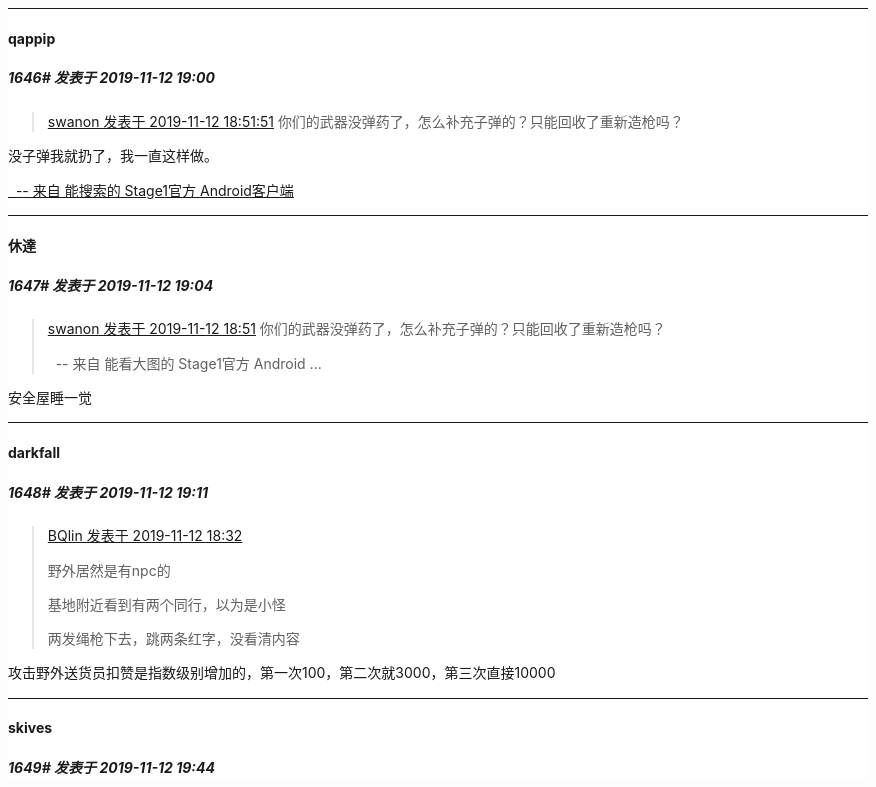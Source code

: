 

-----

####  qappip  
##### 1646#       发表于 2019-11-12 19:00



<blockquote><a href="httphttps://bbs.saraba1st.com/2b/forum.php?mod=redirect&amp;goto=findpost&amp;pid=45491206&amp;ptid=1570329" target="_blank">swanon 发表于 2019-11-12 18:51:51</a>
你们的武器没弹药了，怎么补充子弹的？只能回收了重新造枪吗？</blockquote>没子弹我就扔了，我一直这样做。

[  -- 来自 能搜索的 Stage1官方 Android客户端](https://www.coolapk.com/apk/140634)







-----

####  休達  
##### 1647#       发表于 2019-11-12 19:04



<blockquote><a href="httphttps://bbs.saraba1st.com/2b/forum.php?mod=redirect&amp;goto=findpost&amp;pid=45491206&amp;ptid=1570329" target="_blank">swanon 发表于 2019-11-12 18:51</a>
你们的武器没弹药了，怎么补充子弹的？只能回收了重新造枪吗？

  -- 来自 能看大图的 Stage1官方 Android ...</blockquote>
安全屋睡一觉







-----

####  darkfall  
##### 1648#       发表于 2019-11-12 19:11



<blockquote><a href="httphttps://bbs.saraba1st.com/2b/forum.php?mod=redirect&amp;goto=findpost&amp;pid=45491024&amp;ptid=1570329" target="_blank">BQlin 发表于 2019-11-12 18:32</a>

野外居然是有npc的

基地附近看到有两个同行，以为是小怪

两发绳枪下去，跳两条红字，没看清内容</blockquote>
攻击野外送货员扣赞是指数级别增加的，第一次100，第二次就3000，第三次直接10000







-----

####  skives  
##### 1649#       发表于 2019-11-12 19:44
